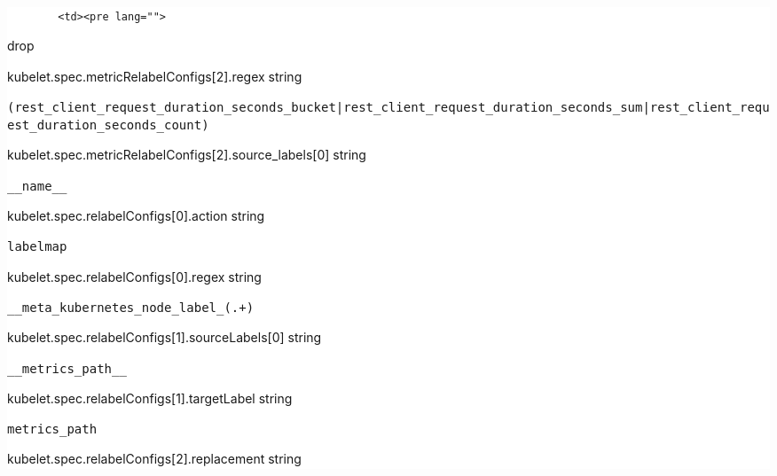 			<td><pre lang="">
drop
</pre>
</td>
			<td></td>
		</tr>
		<tr>
			<td>kubelet.spec.metricRelabelConfigs[2].regex</td>
			<td>string</td>
			<td><pre lang="">
(rest_client_request_duration_seconds_bucket|rest_client_request_duration_seconds_sum|rest_client_request_duration_seconds_count)
</pre>
</td>
			<td></td>
		</tr>
		<tr>
			<td>kubelet.spec.metricRelabelConfigs[2].source_labels[0]</td>
			<td>string</td>
			<td><pre lang="">
__name__
</pre>
</td>
			<td></td>
		</tr>
		<tr>
			<td>kubelet.spec.relabelConfigs[0].action</td>
			<td>string</td>
			<td><pre lang="">
labelmap
</pre>
</td>
			<td></td>
		</tr>
		<tr>
			<td>kubelet.spec.relabelConfigs[0].regex</td>
			<td>string</td>
			<td><pre lang="">
__meta_kubernetes_node_label_(.+)
</pre>
</td>
			<td></td>
		</tr>
		<tr>
			<td>kubelet.spec.relabelConfigs[1].sourceLabels[0]</td>
			<td>string</td>
			<td><pre lang="">
__metrics_path__
</pre>
</td>
			<td></td>
		</tr>
		<tr>
			<td>kubelet.spec.relabelConfigs[1].targetLabel</td>
			<td>string</td>
			<td><pre lang="">
metrics_path
</pre>
</td>
			<td></td>
		</tr>
		<tr>
			<td>kubelet.spec.relabelConfigs[2].replacement</td>
			<td>string</td>